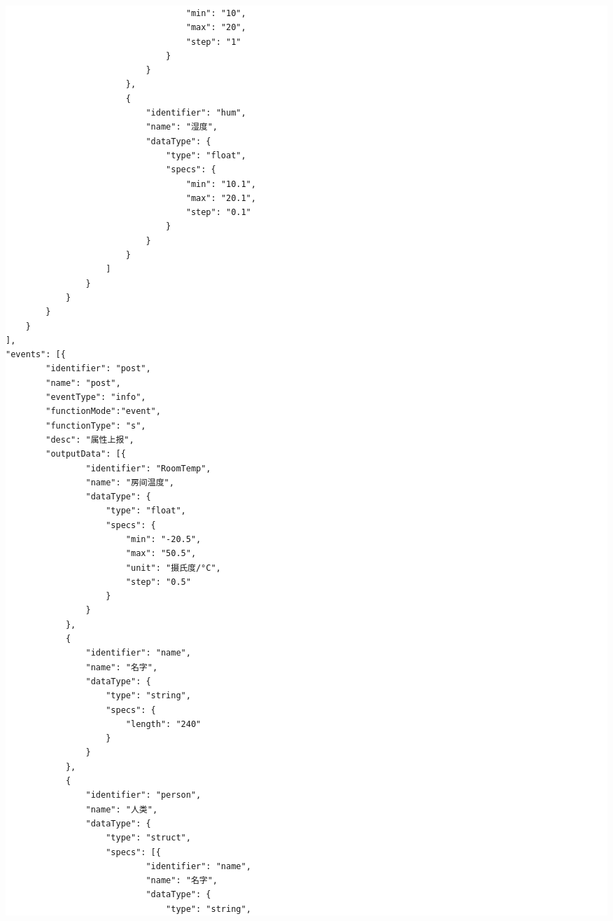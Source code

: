                                         "min": "10",
                                        "max": "20",
                                        "step": "1"
                                    }
                                }
                            },
                            {
                                "identifier": "hum",
                                "name": "湿度",
                                "dataType": {
                                    "type": "float",
                                    "specs": {
                                        "min": "10.1",
                                        "max": "20.1",
                                        "step": "0.1"
                                    }
                                }
                            }
                        ]
                    }
                }
            }
        }
    ],
    "events": [{
            "identifier": "post",
            "name": "post",
            "eventType": "info",
            "functionMode":"event",
            "functionType": "s",
            "desc": "属性上报",
            "outputData": [{
                    "identifier": "RoomTemp",
                    "name": "房间温度",
                    "dataType": {
                        "type": "float",
                        "specs": {
                            "min": "-20.5",
                            "max": "50.5",
                            "unit": "摄氏度/°C",
                            "step": "0.5"
                        }
                    }
                },
                {
                    "identifier": "name",
                    "name": "名字",
                    "dataType": {
                        "type": "string",
                        "specs": {
                            "length": "240"
                        }
                    }
                },
                {
                    "identifier": "person",
                    "name": "人类",
                    "dataType": {
                        "type": "struct",
                        "specs": [{
                                "identifier": "name",
                                "name": "名字",
                                "dataType": {
                                    "type": "string",